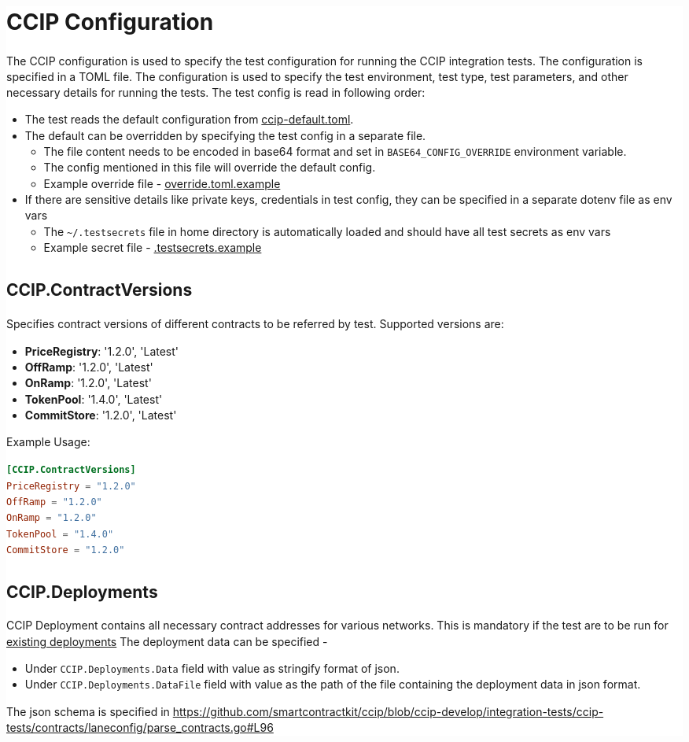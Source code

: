 # CCIP Configuration

The CCIP configuration is used to specify the test configuration for running the CCIP integration tests.
The configuration is specified in a TOML file. The configuration is used to specify the test environment, test type, test parameters, and other necessary details for running the tests.
The test config is read in following order:

- The test reads the default configuration from [ccip-default.toml](./tomls/ccip-default.toml).
- The default can be overridden by specifying the test config in a separate file.
  - The file content needs to be encoded in base64 format and set in `BASE64_CONFIG_OVERRIDE` environment variable.
  - The config mentioned in this file will override the default config.
  - Example override file - [override.toml.example](./examples/override.toml.example)
- If there are sensitive details like private keys, credentials in test config, they can be specified in a separate dotenv file as env vars
  - The `~/.testsecrets` file in home directory is automatically loaded and should have all test secrets as env vars  
  - Example secret file - [.testsecrets.example](./examples/.testsecrets.example)

## CCIP.ContractVersions

Specifies contract versions of different contracts to be referred by test.
Supported versions are:

- **PriceRegistry**: '1.2.0', 'Latest'
- **OffRamp**: '1.2.0', 'Latest'
- **OnRamp**: '1.2.0', 'Latest'
- **TokenPool**: '1.4.0', 'Latest'
- **CommitStore**: '1.2.0', 'Latest'

Example Usage:

```toml
[CCIP.ContractVersions]
PriceRegistry = "1.2.0"
OffRamp = "1.2.0"
OnRamp = "1.2.0"
TokenPool = "1.4.0"
CommitStore = "1.2.0"
```

## CCIP.Deployments

CCIP Deployment contains all necessary contract addresses for various networks. This is mandatory if the test are to be run for [existing deployments](#ccipgroupstestgroupexistingdeployment)
The deployment data can be specified -

- Under `CCIP.Deployments.Data` field with value as stringify format of json.
- Under `CCIP.Deployments.DataFile` field with value as the path of the file containing the deployment data in json format.

The json schema is specified in https://github.com/smartcontractkit/ccip/blob/ccip-develop/integration-tests/ccip-tests/contracts/laneconfig/parse_contracts.go#L96
